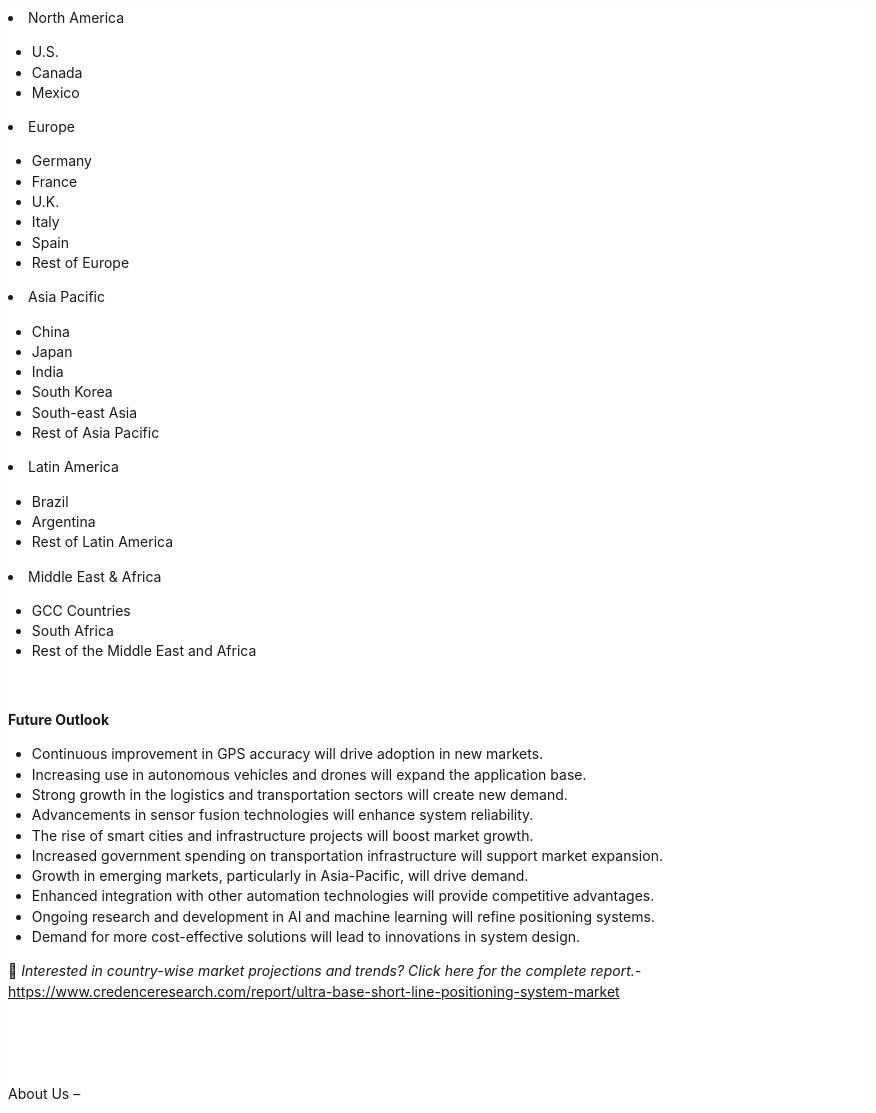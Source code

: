 <li>North America</li>
<ul>
<li>U.S.</li>
<li>Canada</li>
<li>Mexico</li>
</ul>
<li>Europe</li>
<ul>
<li>Germany</li>
<li>France</li>
<li>U.K.</li>
<li>Italy</li>
<li>Spain</li>
<li>Rest of Europe</li>
</ul>
<li>Asia Pacific</li>
<ul>
<li>China</li>
<li>Japan</li>
<li>India</li>
<li>South Korea</li>
<li>South-east Asia</li>
<li>Rest of Asia Pacific</li>
</ul>
<li>Latin America</li>
<ul>
<li>Brazil</li>
<li>Argentina</li>
<li>Rest of Latin America</li>
</ul>
<li>Middle East &amp; Africa</li>
<ul>
<li>GCC Countries</li>
<li>South Africa</li>
<li>Rest of the Middle East and Africa</li>
</ul>
</ul>
<p>&nbsp;</p>
<p><strong>Future Outlook </strong></p>
<ul>
<li>Continuous improvement in GPS accuracy will drive adoption in new markets.</li>
<li>Increasing use in autonomous vehicles and drones will expand the application base.</li>
<li>Strong growth in the logistics and transportation sectors will create new demand.</li>
<li>Advancements in sensor fusion technologies will enhance system reliability.</li>
<li>The rise of smart cities and infrastructure projects will boost market growth.</li>
<li>Increased government spending on transportation infrastructure will support market expansion.</li>
<li>Growth in emerging markets, particularly in Asia-Pacific, will drive demand.</li>
<li>Enhanced integration with other automation technologies will provide competitive advantages.</li>
<li>Ongoing research and development in AI and machine learning will refine positioning systems.</li>
<li>Demand for more cost-effective solutions will lead to innovations in system design.</li>
</ul>
<p>📌 <em>Interested in country-wise market projections and trends? Click here for the complete report.- </em><a href="https://www.credenceresearch.com/report/ultra-base-short-line-positioning-system-market">https://www.credenceresearch.com/report/ultra-base-short-line-positioning-system-market</a></p>
<p>&nbsp;</p>
<p>&nbsp;</p>
<p>About Us &ndash;</p>